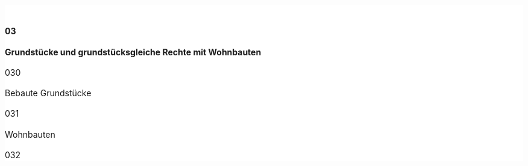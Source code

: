 <td style colspan="2" align="left" valign="top" charoff="50">

 

</td>

</tr>

<tr>

<td style align="left" valign="top" charoff="50">

<span style=";font-weight:bold">03</span>

</td>

<td style align="left" valign="top" charoff="50">

<span style=";font-weight:bold">Grundstücke und grundstücksgleiche
Rechte mit Wohnbauten</span>

</td>

</tr>

<tr>

<td style align="left" valign="top" charoff="50">

030

</td>

<td style align="left" valign="top" charoff="50">

Bebaute Grundstücke

</td>

</tr>

<tr>

<td style align="left" valign="top" charoff="50">

031

</td>

<td style align="left" valign="top" charoff="50">

Wohnbauten

</td>

</tr>

<tr>

<td style align="left" valign="top" charoff="50">

032

</td>

<td style align="left" valign="top" charoff="50">

